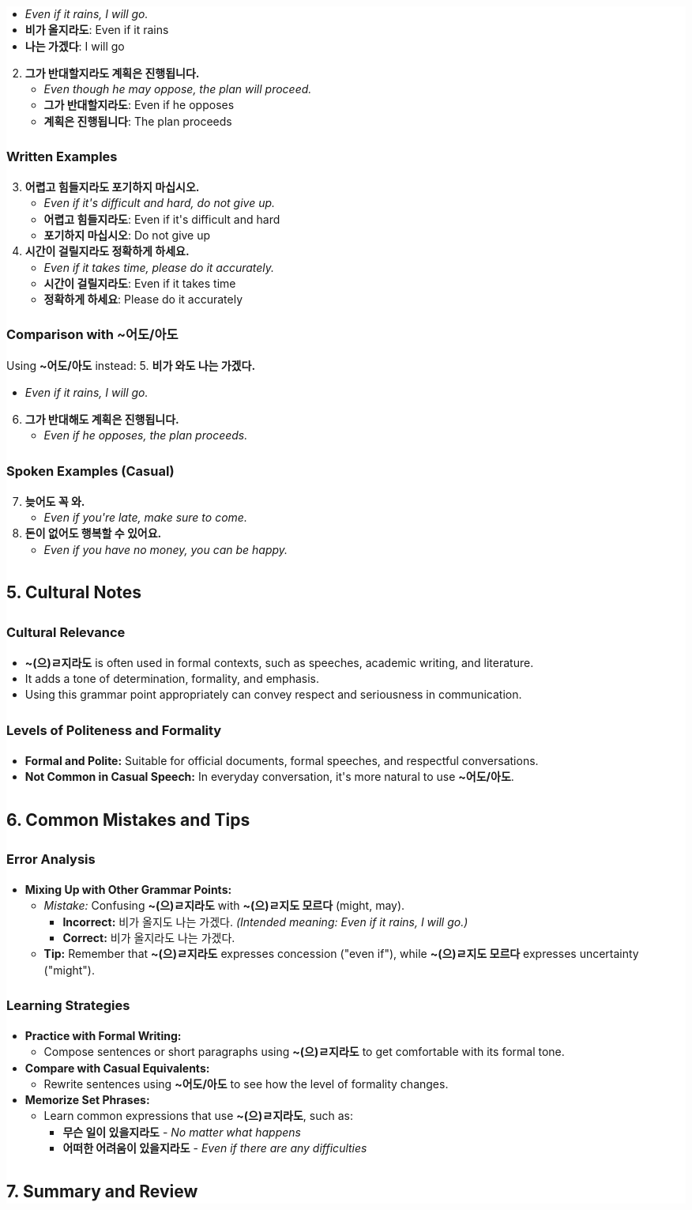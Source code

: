    - *Even if it rains, I will go.*
   - **비가 올지라도**: Even if it rains
   - **나는 가겠다**: I will go
2. **그가 반대할지라도 계획은 진행됩니다.**
   - *Even though he may oppose, the plan will proceed.*
   - **그가 반대할지라도**: Even if he opposes
   - **계획은 진행됩니다**: The plan proceeds
### Written Examples
3. **어렵고 힘들지라도 포기하지 마십시오.**
   - *Even if it's difficult and hard, do not give up.*
   - **어렵고 힘들지라도**: Even if it's difficult and hard
   - **포기하지 마십시오**: Do not give up
4. **시간이 걸릴지라도 정확하게 하세요.**
   - *Even if it takes time, please do it accurately.*
   - **시간이 걸릴지라도**: Even if it takes time
   - **정확하게 하세요**: Please do it accurately
### Comparison with **~어도/아도**
Using **~어도/아도** instead:
5. **비가 와도 나는 가겠다.**
   - *Even if it rains, I will go.*
6. **그가 반대해도 계획은 진행됩니다.**
   - *Even if he opposes, the plan proceeds.*
### Spoken Examples (Casual)
7. **늦어도 꼭 와.**
   - *Even if you're late, make sure to come.*
8. **돈이 없어도 행복할 수 있어요.**
   - *Even if you have no money, you can be happy.*
## 5. Cultural Notes
### Cultural Relevance
- **~(으)ㄹ지라도** is often used in formal contexts, such as speeches, academic writing, and literature.
- It adds a tone of determination, formality, and emphasis.
- Using this grammar point appropriately can convey respect and seriousness in communication.
### Levels of Politeness and Formality
- **Formal and Polite:** Suitable for official documents, formal speeches, and respectful conversations.
- **Not Common in Casual Speech:** In everyday conversation, it's more natural to use **~어도/아도**.
## 6. Common Mistakes and Tips
### Error Analysis
- **Mixing Up with Other Grammar Points:**
  - *Mistake:* Confusing **~(으)ㄹ지라도** with **~(으)ㄹ지도 모르다** (might, may).
    - **Incorrect:** 비가 올지도 나는 가겠다. *(Intended meaning: Even if it rains, I will go.)*
    - **Correct:** 비가 올지라도 나는 가겠다.
  - **Tip:** Remember that **~(으)ㄹ지라도** expresses concession ("even if"), while **~(으)ㄹ지도 모르다** expresses uncertainty ("might").
### Learning Strategies
- **Practice with Formal Writing:**
  - Compose sentences or short paragraphs using **~(으)ㄹ지라도** to get comfortable with its formal tone.
- **Compare with Casual Equivalents:**
  - Rewrite sentences using **~어도/아도** to see how the level of formality changes.
- **Memorize Set Phrases:**
  - Learn common expressions that use **~(으)ㄹ지라도**, such as:
    - **무슨 일이 있을지라도** - *No matter what happens*
    - **어떠한 어려움이 있을지라도** - *Even if there are any difficulties*
## 7. Summary and Review